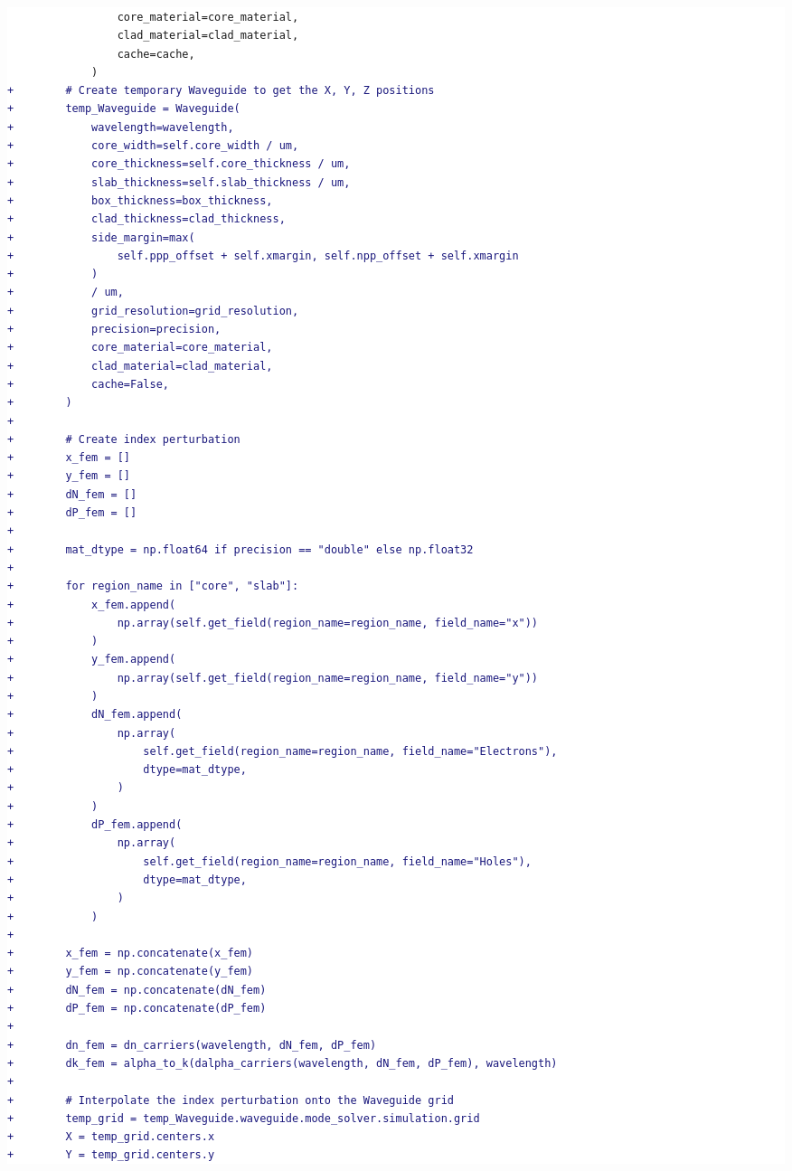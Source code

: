 ```diff
                 core_material=core_material,
                 clad_material=clad_material,
                 cache=cache,
             )
+        # Create temporary Waveguide to get the X, Y, Z positions
+        temp_Waveguide = Waveguide(
+            wavelength=wavelength,
+            core_width=self.core_width / um,
+            core_thickness=self.core_thickness / um,
+            slab_thickness=self.slab_thickness / um,
+            box_thickness=box_thickness,
+            clad_thickness=clad_thickness,
+            side_margin=max(
+                self.ppp_offset + self.xmargin, self.npp_offset + self.xmargin
+            )
+            / um,
+            grid_resolution=grid_resolution,
+            precision=precision,
+            core_material=core_material,
+            clad_material=clad_material,
+            cache=False,
+        )
+
+        # Create index perturbation
+        x_fem = []
+        y_fem = []
+        dN_fem = []
+        dP_fem = []
+
+        mat_dtype = np.float64 if precision == "double" else np.float32
+
+        for region_name in ["core", "slab"]:
+            x_fem.append(
+                np.array(self.get_field(region_name=region_name, field_name="x"))
+            )
+            y_fem.append(
+                np.array(self.get_field(region_name=region_name, field_name="y"))
+            )
+            dN_fem.append(
+                np.array(
+                    self.get_field(region_name=region_name, field_name="Electrons"),
+                    dtype=mat_dtype,
+                )
+            )
+            dP_fem.append(
+                np.array(
+                    self.get_field(region_name=region_name, field_name="Holes"),
+                    dtype=mat_dtype,
+                )
+            )
+
+        x_fem = np.concatenate(x_fem)
+        y_fem = np.concatenate(y_fem)
+        dN_fem = np.concatenate(dN_fem)
+        dP_fem = np.concatenate(dP_fem)
+
+        dn_fem = dn_carriers(wavelength, dN_fem, dP_fem)
+        dk_fem = alpha_to_k(dalpha_carriers(wavelength, dN_fem, dP_fem), wavelength)
+
+        # Interpolate the index perturbation onto the Waveguide grid
+        temp_grid = temp_Waveguide.waveguide.mode_solver.simulation.grid
+        X = temp_grid.centers.x
+        Y = temp_grid.centers.y
```